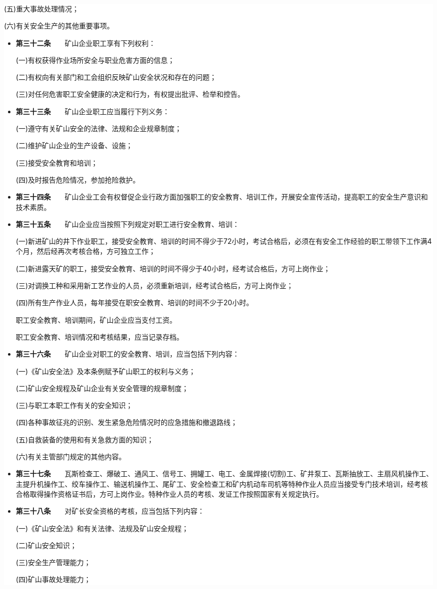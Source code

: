   (五)重大事故处理情况；

  (六)有关安全生产的其他重要事项。

- **第三十二条**　　矿山企业职工享有下列权利：

  (一)有权获得作业场所安全与职业危害方面的信息；

  (二)有权向有关部门和工会组织反映矿山安全状况和存在的问题；

  (三)对任何危害职工安全健康的决定和行为，有权提出批评、检举和控告。

- **第三十三条**　　矿山企业职工应当履行下列义务：

  (一)遵守有关矿山安全的法律、法规和企业规章制度；

  (二)维护矿山企业的生产设备、设施；

  (三)接受安全教育和培训；

  (四)及时报告危险情况，参加抢险救护。

- **第三十四条**　　矿山企业工会有权督促企业行政方面加强职工的安全教育、培训工作，开展安全宣传活动，提高职工的安全生产意识和技术素质。

- **第三十五条**　　矿山企业应当按照下列规定对职工进行安全教育、培训：

  (一)新进矿山的井下作业职工，接受安全教育、培训的时间不得少于72小时，考试合格后，必须在有安全工作经验的职工带领下工作满4个月，然后经再次考核合格，方可独立工作；

  (二)新进露天矿的职工，接受安全教育、培训的时间不得少于40小时，经考试合格后，方可上岗作业；

  (三)对调换工种和采用新工艺作业的人员，必须重新培训，经考试合格后，方可上岗作业；

  (四)所有生产作业人员，每年接受在职安全教育、培训的时间不少于20小时。

  职工安全教育、培训期间，矿山企业应当支付工资。

  职工安全教育、培训情况和考核结果，应当记录存档。

- **第三十六条**　　矿山企业对职工的安全教育、培训，应当包括下列内容：

  (一)《矿山安全法》及本条例赋予矿山职工的权利与义务；

  (二)矿山安全规程及矿山企业有关安全管理的规章制度；

  (三)与职工本职工作有关的安全知识；

  (四)各种事故征兆的识别、发生紧急危险情况时的应急措施和撤退路线；

  (五)自救装备的使用和有关急救方面的知识；

  (六)有关主管部门规定的其他内容。

- **第三十七条**　　瓦斯检查工、爆破工、通风工、信号工、拥罐工、电工、金属焊接(切割)工、矿井泵工、瓦斯抽放工、主扇风机操作工、主提升机操作工、绞车操作工、输送机操作工、尾矿工、安全检查工和矿内机动车司机等特种作业人员应当接受专门技术培训，经考核合格取得操作资格证书后，方可上岗作业。特种作业人员的考核、发证工作按照国家有关规定执行。

- **第三十八条**　　对矿长安全资格的考核，应当包括下列内容：

  (一)《矿山安全法》和有关法律、法规及矿山安全规程；

  (二)矿山安全知识；

  (三)安全生产管理能力；

  (四)矿山事故处理能力；
